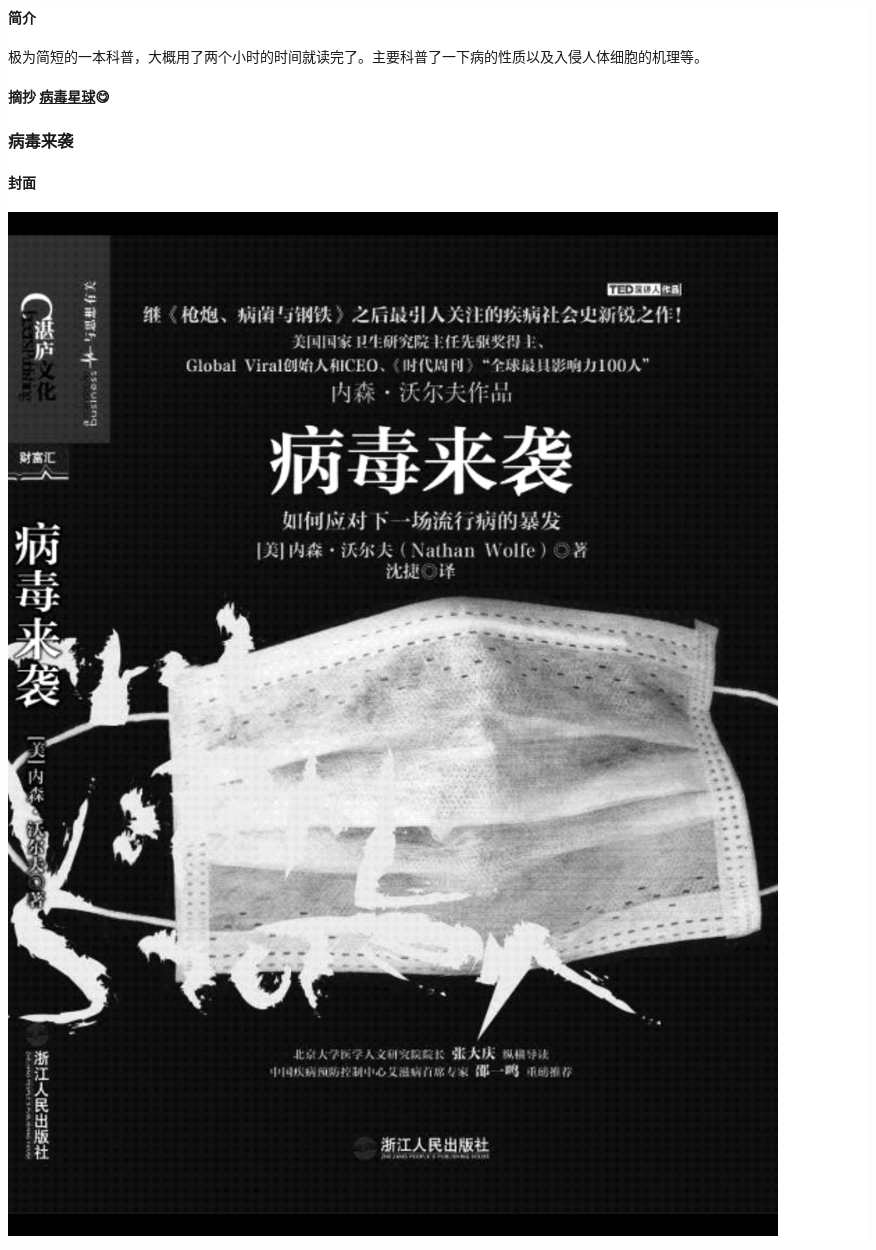 
#### 简介

极为简短的一本科普，大概用了两个小时的时间就读完了。主要科普了一下病的性质以及入侵人体细胞的机理等。

#### 摘抄 [病毒星球](https://t.co/Op5GTfaOch)😋

### 病毒来袭

#### 封面

![img](./img/screenshot_2020_01_28T22_03_47+0800.png)
